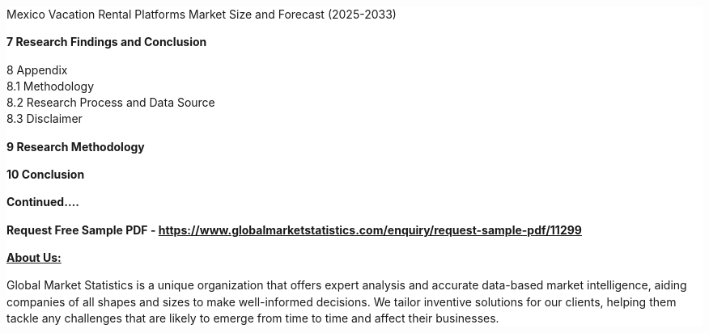 Mexico Vacation Rental Platforms Market Size and Forecast (2025-2033)</p><p><strong>7 Research Findings and Conclusion</strong></p><p>8 Appendix<br />8.1 Methodology<br />8.2 Research Process and Data Source<br />8.3 Disclaimer</p><p><strong>9 Research Methodology</strong></p><p><strong>10 Conclusion</strong></p><p><strong>Continued&hellip;.</strong></p><p><strong>Request Free Sample PDF - <a href="https://www.globalmarketstatistics.com/enquiry/request-sample-pdf/11299?utm_source=MW&amp;utm_medium=Prashant&amp;utm_campaign=MW">https://www.globalmarketstatistics.com/enquiry/request-sample-pdf/11299</a></strong></p><p><strong><u>About Us:</u></strong></p><p>Global Market Statistics is a unique organization that offers expert analysis and accurate data-based market intelligence, aiding companies of all shapes and sizes to make well-informed decisions. We tailor inventive solutions for our clients, helping them tackle any challenges that are likely to emerge from time to time and affect their businesses.</p>
